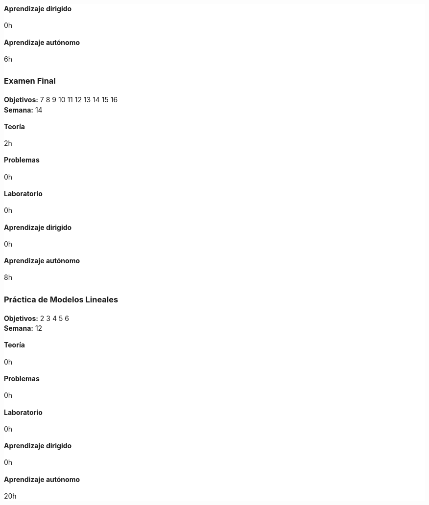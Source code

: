 **Aprendizaje dirigido**

0h

**Aprendizaje autónomo**

6h

  

### Examen Final

  
**Objetivos:** 7 8 9 10 11 12 13 14 15 16  
**Semana:** 14  

**Teoría**

2h

**Problemas**

0h

**Laboratorio**

0h

**Aprendizaje dirigido**

0h

**Aprendizaje autónomo**

8h

  

### Práctica de Modelos Lineales

  
**Objetivos:** 2 3 4 5 6  
**Semana:** 12  

**Teoría**

0h

**Problemas**

0h

**Laboratorio**

0h

**Aprendizaje dirigido**

0h

**Aprendizaje autónomo**

20h

  